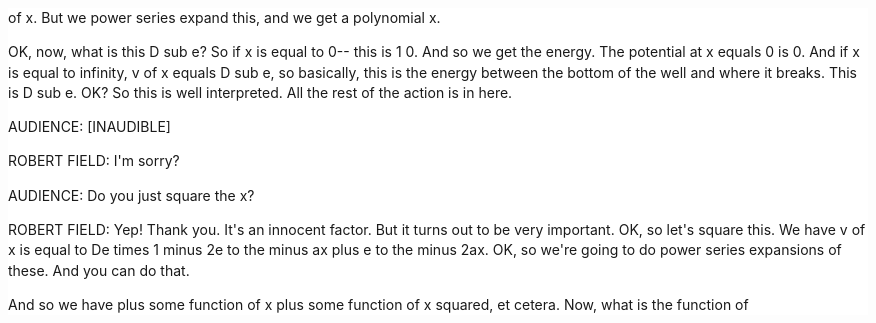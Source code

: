  <span m="1010800">of x.</span> <span m="1012640">But</span> <span m="1012880">we</span>
  <span m="1013060">power</span> <span m="1013390">series</span> <span m="1013720">expand</span>
  <span m="1014220">this,</span> <span m="1014560">and</span> <span m="1014650">we</span>
  <span m="1014770">get</span> <span m="1014980">a</span> <span m="1015010">polynomial</span>
  <span m="1015730">x.</span></p><p><span m="1016930">OK,</span> <span m="1017260">now,</span>
  <span m="1018070">what</span> <span m="1018220">is</span> <span m="1018340">this</span>
  <span m="1018490">D</span> <span m="1018660">sub</span> <span m="1018915">e?</span>
  <span m="1019610">So</span> <span m="1020590">if</span> <span m="1021670">x</span>
  <span m="1021910">is</span> <span m="1022060">equal</span> <span m="1022300">to</span>
  <span m="1022420">0--</span> <span m="1023890">this</span> <span m="1024069">is</span>
  <span m="1024190">1</span> <span m="1024780">0.</span> <span m="1025810">And</span>
  <span m="1025930">so</span> <span m="1026200">we</span> <span m="1026380">get</span>
  <span m="1027369">the</span> <span m="1027609">energy.</span> <span m="1028490">The</span>
  <span m="1029950">potential</span> <span m="1030460">at</span> <span m="1030670">x</span>
  <span m="1030940">equals</span> <span m="1031210">0</span> <span m="1031579">is</span>
  <span m="1031700">0.</span> <span m="1032859">And</span> <span m="1033069">if</span>
  <span m="1034060">x</span> <span m="1034300">is</span> <span m="1034450">equal</span>
  <span m="1034660">to</span> <span m="1034780">infinity,</span> <span m="1035920">v</span>
  <span m="1036230">of</span> <span m="1036606">x</span> <span m="1037359">equals</span>
  <span m="1038010">D</span> <span m="1038335">sub</span> <span m="1038660">e,</span>
  <span m="1040040">so</span> <span m="1040280">basically,</span> <span m="1041420">this</span>
  <span m="1041630">is</span> <span m="1041810">the</span> <span m="1042560">energy</span>
  <span m="1043579">between</span> <span m="1044540">the</span> <span m="1044660">bottom</span>
  <span m="1044990">of</span> <span m="1045050">the</span> <span m="1045170">well</span>
  <span m="1046099">and</span> <span m="1046430">where</span> <span m="1046640">it</span>
  <span m="1046700">breaks.</span> <span m="1047490">This</span> <span m="1047800">is</span>
  <span m="1048020">D</span> <span m="1048180">sub</span> <span m="1048680">e.</span>
  <span m="1050081">OK?</span> <span m="1050550">So</span> <span m="1053150">this</span>
  <span m="1053360">is</span> <span m="1053780">well</span> <span m="1054080">interpreted.</span>
  <span m="1054890">All</span> <span m="1055100">the</span> <span m="1055220">rest</span>
  <span m="1055460">of</span> <span m="1055520">the</span> <span m="1055670">action</span>
  <span m="1056060">is</span> <span m="1056210">in</span> <span m="1056330">here.</span></p><p><span
  m="1056630">AUDIENCE:</span> <span m="1057032">[INAUDIBLE]</span></p><p><span m="1061850">ROBERT
  FIELD:</span> <span m="1061910">I'm</span> <span m="1061970">sorry?</span></p><p><span
  m="1062300">AUDIENCE:</span> <span m="1062520">Do</span> <span m="1062740">you</span>
  <span m="1063025">just</span> <span m="1063310">square</span> <span m="1063740">the
  x?</span></p><p><span m="1064170">ROBERT FIELD:</span> <span m="1064230">Yep!</span>
  <span m="1066400">Thank</span> <span m="1066790">you.</span> <span m="1070150">It's</span>
  <span m="1070650">an</span> <span m="1070770">innocent</span> <span m="1071170">factor.</span>
  <span m="1071580">But</span> <span m="1071730">it</span> <span m="1071820">turns</span>
  <span m="1072060">out</span> <span m="1072180">to</span> <span m="1072300">be</span>
  <span m="1072390">very</span> <span m="1072630">important.</span> <span m="1074010">OK,</span>
  <span m="1075180">so</span> <span m="1075390">let's</span> <span m="1076110">square</span>
  <span m="1076410">this.</span> <span m="1077300">We</span> <span m="1077480">have</span>
  <span m="1077620">v</span> <span m="1077940">of</span> <span m="1078060">x</span>
  <span m="1079050">is</span> <span m="1079200">equal</span> <span m="1079470">to</span>
  <span m="1079590">De</span> <span m="1081024">times</span> <span m="1081840">1</span>
  <span m="1082740">minus</span> <span m="1084390">2e</span> <span m="1084655">to</span>
  <span m="1084920">the</span> <span m="1085500">minus</span> <span m="1085920">ax</span>
  <span m="1087360">plus</span> <span m="1089490">e</span> <span m="1089700">to</span>
  <span m="1089980">the</span> <span m="1091360">minus</span> <span m="1091750">2ax.</span>
  <span m="1096190">OK,</span> <span m="1096610">so</span> <span m="1096760">we're</span>
  <span m="1096850">going</span> <span m="1097010">to</span> <span m="1097120">do</span>
  <span m="1097310">power</span> <span m="1097540">series</span> <span m="1097900">expansions</span>
  <span m="1098530">of</span> <span m="1098620">these.</span> <span m="1099640">And</span>
  <span m="1099730">you</span> <span m="1099880">can</span> <span m="1100060">do</span>
  <span m="1100270">that.</span></p><p><span m="1101910">And</span> <span m="1102140">so</span>
  <span m="1103040">we</span> <span m="1103220">have</span> <span m="1111330">plus</span>
  <span m="1112260">some</span> <span m="1112530">function</span> <span m="1112950">of</span>
  <span m="1113070">x</span> <span m="1114420">plus</span> <span m="1115710">some</span>
  <span m="1115980">function</span> <span m="1116430">of</span> <span m="1118080">x</span>
  <span m="1118230">squared,</span> <span m="1122320">et</span> <span m="1122610">cetera.</span>
  <span m="1123660">Now,</span> <span m="1123750">what</span> <span m="1123900">is</span>
  <span m="1124020">the</span> <span m="1124110">function</span> <span m="1124500">of</span>
